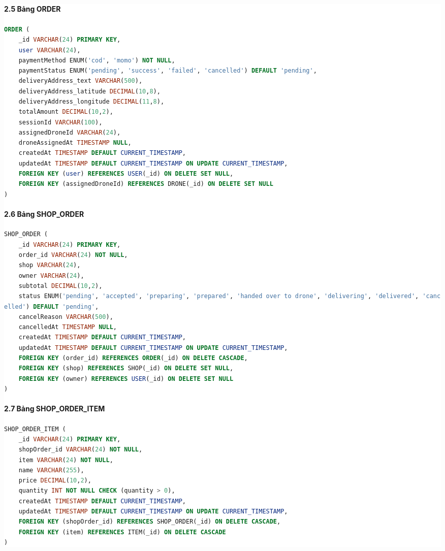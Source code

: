 #### 2.5 Bảng ORDER
```sql
ORDER (
    _id VARCHAR(24) PRIMARY KEY,
    user VARCHAR(24),
    paymentMethod ENUM('cod', 'momo') NOT NULL,
    paymentStatus ENUM('pending', 'success', 'failed', 'cancelled') DEFAULT 'pending',
    deliveryAddress_text VARCHAR(500),
    deliveryAddress_latitude DECIMAL(10,8),
    deliveryAddress_longitude DECIMAL(11,8),
    totalAmount DECIMAL(10,2),
    sessionId VARCHAR(100),
    assignedDroneId VARCHAR(24),
    droneAssignedAt TIMESTAMP NULL,
    createdAt TIMESTAMP DEFAULT CURRENT_TIMESTAMP,
    updatedAt TIMESTAMP DEFAULT CURRENT_TIMESTAMP ON UPDATE CURRENT_TIMESTAMP,
    FOREIGN KEY (user) REFERENCES USER(_id) ON DELETE SET NULL,
    FOREIGN KEY (assignedDroneId) REFERENCES DRONE(_id) ON DELETE SET NULL
)
```

#### 2.6 Bảng SHOP_ORDER
```sql
SHOP_ORDER (
    _id VARCHAR(24) PRIMARY KEY,
    order_id VARCHAR(24) NOT NULL,
    shop VARCHAR(24),
    owner VARCHAR(24),
    subtotal DECIMAL(10,2),
    status ENUM('pending', 'accepted', 'preparing', 'prepared', 'handed over to drone', 'delivering', 'delivered', 'cancelled') DEFAULT 'pending',
    cancelReason VARCHAR(500),
    cancelledAt TIMESTAMP NULL,
    createdAt TIMESTAMP DEFAULT CURRENT_TIMESTAMP,
    updatedAt TIMESTAMP DEFAULT CURRENT_TIMESTAMP ON UPDATE CURRENT_TIMESTAMP,
    FOREIGN KEY (order_id) REFERENCES ORDER(_id) ON DELETE CASCADE,
    FOREIGN KEY (shop) REFERENCES SHOP(_id) ON DELETE SET NULL,
    FOREIGN KEY (owner) REFERENCES USER(_id) ON DELETE SET NULL
)
```

#### 2.7 Bảng SHOP_ORDER_ITEM
```sql
SHOP_ORDER_ITEM (
    _id VARCHAR(24) PRIMARY KEY,
    shopOrder_id VARCHAR(24) NOT NULL,
    item VARCHAR(24) NOT NULL,
    name VARCHAR(255),
    price DECIMAL(10,2),
    quantity INT NOT NULL CHECK (quantity > 0),
    createdAt TIMESTAMP DEFAULT CURRENT_TIMESTAMP,
    updatedAt TIMESTAMP DEFAULT CURRENT_TIMESTAMP ON UPDATE CURRENT_TIMESTAMP,
    FOREIGN KEY (shopOrder_id) REFERENCES SHOP_ORDER(_id) ON DELETE CASCADE,
    FOREIGN KEY (item) REFERENCES ITEM(_id) ON DELETE CASCADE
)
```
